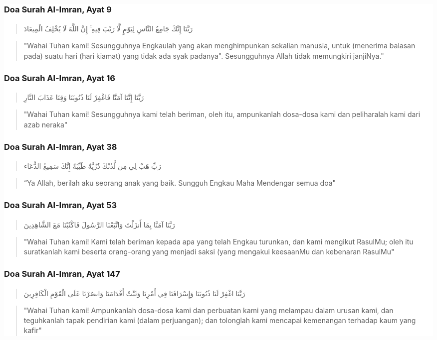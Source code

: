 
<h3>Doa Surah Al-Imran, Ayat 9</h3>


<blockquote class="arabic">
رَبَّنَا إِنَّكَ جَامِعُ النَّاسِ لِيَوْمٍ لَّا رَيْبَ فِيهِ ۚ إِنَّ اللَّهَ لَا يُخْلِفُ الْمِيعَادَ 
</blockquote>

<blockquote>
	"Wahai Tuhan kami! Sesungguhnya Engkaulah yang akan menghimpunkan sekalian manusia, untuk (menerima balasan pada) suatu hari (hari kiamat) yang tidak ada syak padanya". Sesungguhnya Allah tidak memungkiri janjiNya."
</blockquote>

<h3>Doa Surah Al-Imran, Ayat 16</h3>


<blockquote class="arabic">
رَبَّنَا إِنَّنَا آمَنَّا فَاغْفِرْ لَنَا ذُنُوبَنَا وَقِنَا عَذَابَ النَّارِ 
</blockquote>

<blockquote>
	"Wahai Tuhan kami! Sesungguhnya kami telah beriman, oleh itu, ampunkanlah dosa-dosa kami dan peliharalah kami dari azab neraka"
</blockquote>


<h3>Doa Surah Al-Imran, Ayat 38</h3>

<blockquote class="arabic">
		رَبِّ هَبْ لِي مِن لَّدُنْكَ ذُرِّيَّةً طَيِّبَةً إِنَّكَ سَمِيعُ الدُّعَاء 
</blockquote>

<blockquote>
	“Ya Allah, berilah aku seorang anak yang baik. Sungguh Engkau Maha Mendengar semua doa"
</blockquote>

<h3>Doa Surah Al-Imran, Ayat 53</h3>

<blockquote class="arabic">
رَبَّنَا آمَنَّا بِمَا أَنزَلْتَ وَاتَّبَعْنَا الرَّسُولَ فَاكْتُبْنَا مَعَ الشَّاهِدِينَ 
</blockquote>

<blockquote>
	"Wahai Tuhan kami! Kami telah beriman kepada apa yang telah Engkau turunkan, dan kami mengikut RasulMu; oleh itu suratkanlah kami beserta orang-orang yang menjadi saksi (yang mengakui keesaanMu dan kebenaran RasulMu"

</blockquote>


<h3>Doa Surah Al-Imran, Ayat 147</h3>

<blockquote class="arabic">

 رَبَّنَا اغْفِرْ لَنَا ذُنُوبَنَا وَإِسْرَافَنَا فِي أَمْرِنَا وَثَبِّتْ أَقْدَامَنَا وَانصُرْنَا عَلَى الْقَوْمِ الْكَافِرِينَ
</blockquote>

<blockquote>
"Wahai Tuhan kami! Ampunkanlah dosa-dosa kami dan perbuatan kami yang melampau dalam urusan kami, dan teguhkanlah tapak pendirian kami (dalam perjuangan); dan tolonglah kami mencapai kemenangan terhadap kaum yang kafir"
</blockquote>
